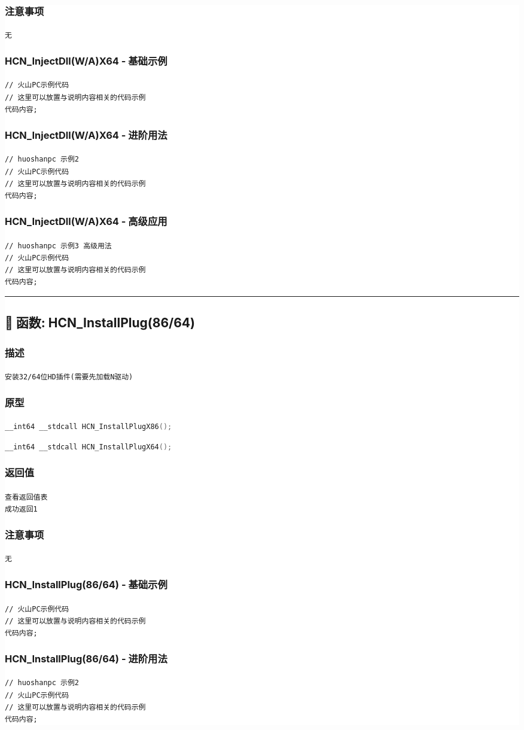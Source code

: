 ### 注意事项
```
无
```
### HCN_InjectDll(W/A)X64 - 基础示例
```huoshan
// 火山PC示例代码
// 这里可以放置与说明内容相关的代码示例
代码内容;
```
### HCN_InjectDll(W/A)X64 - 进阶用法
```huoshan
// huoshanpc 示例2
// 火山PC示例代码
// 这里可以放置与说明内容相关的代码示例
代码内容;
```
### HCN_InjectDll(W/A)X64 - 高级应用
```huoshan
// huoshanpc 示例3 高级用法
// 火山PC示例代码
// 这里可以放置与说明内容相关的代码示例
代码内容;
```

---
## 📌 函数: HCN_InstallPlug(86/64)
### 描述
```
安装32/64位HD插件(需要先加载N驱动)
```
### 原型
```cpp
__int64 __stdcall HCN_InstallPlugX86();
```
```cpp
__int64 __stdcall HCN_InstallPlugX64();
```
### 返回值
```
查看返回值表
成功返回1
```
### 注意事项
```
无
```
### HCN_InstallPlug(86/64) - 基础示例
```huoshan
// 火山PC示例代码
// 这里可以放置与说明内容相关的代码示例
代码内容;
```
### HCN_InstallPlug(86/64) - 进阶用法
```huoshan
// huoshanpc 示例2
// 火山PC示例代码
// 这里可以放置与说明内容相关的代码示例
代码内容;
```